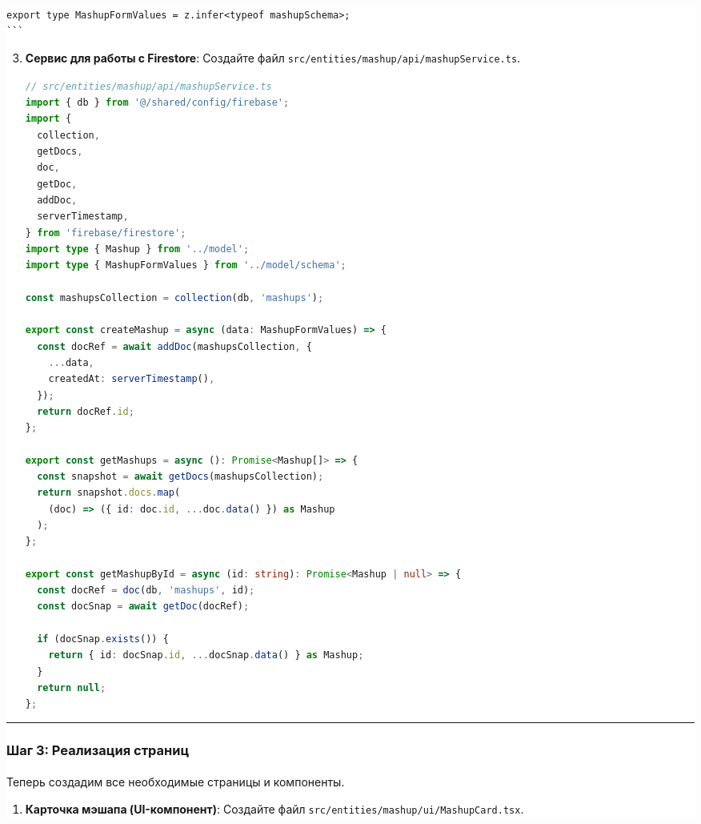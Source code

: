     export type MashupFormValues = z.infer<typeof mashupSchema>;
    ```

3.  **Сервис для работы с Firestore**:
    Создайте файл `src/entities/mashup/api/mashupService.ts`.

    ```ts
    // src/entities/mashup/api/mashupService.ts
    import { db } from '@/shared/config/firebase';
    import {
      collection,
      getDocs,
      doc,
      getDoc,
      addDoc,
      serverTimestamp,
    } from 'firebase/firestore';
    import type { Mashup } from '../model';
    import type { MashupFormValues } from '../model/schema';

    const mashupsCollection = collection(db, 'mashups');

    export const createMashup = async (data: MashupFormValues) => {
      const docRef = await addDoc(mashupsCollection, {
        ...data,
        createdAt: serverTimestamp(),
      });
      return docRef.id;
    };

    export const getMashups = async (): Promise<Mashup[]> => {
      const snapshot = await getDocs(mashupsCollection);
      return snapshot.docs.map(
        (doc) => ({ id: doc.id, ...doc.data() }) as Mashup
      );
    };

    export const getMashupById = async (id: string): Promise<Mashup | null> => {
      const docRef = doc(db, 'mashups', id);
      const docSnap = await getDoc(docRef);

      if (docSnap.exists()) {
        return { id: docSnap.id, ...docSnap.data() } as Mashup;
      }
      return null;
    };
    ```

---

### Шаг 3: Реализация страниц

Теперь создадим все необходимые страницы и компоненты.

1.  **Карточка мэшапа (UI-компонент)**:
    Создайте файл `src/entities/mashup/ui/MashupCard.tsx`.
